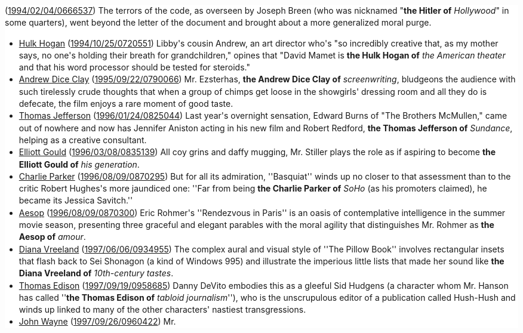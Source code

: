   ([1994/02/04/0666537](https://www.nytimes.com/1994/02/04/movies/critic-s-notebook-when-hollywood-could-be-naughty.html))
  The terrors of the code, as overseen by Joseph Breen (who was
  nicknamed "**the Hitler of** *Hollywood*" in some quarters), went
  beyond the letter of the document and brought about a more
  generalized moral purge.
- [Hulk Hogan](https://www.wikidata.org/wiki/Q44176)
  ([1994/10/25/0720551](http://www.nytimes.com/1994/10/25/books/books-of-the-times-so-libby-should-i-see-the-movie.html))
  Libby's cousin Andrew, an art director who's "so incredibly creative
  that, as my mother says, no one's holding their breath for
  grandchildren," opines that "David Mamet is **the Hulk Hogan of**
  *the American theater* and that his word processor should be tested
  for steroids."
- [Andrew Dice Clay](https://www.wikidata.org/wiki/Q504455)
  ([1995/09/22/0790066](http://www.nytimes.com/1995/09/22/movies/film-review.html)) Mr.
  Ezsterhas, **the Andrew Dice Clay of** *screenwriting*, bludgeons
  the audience with such tirelessly crude thoughts that when a group
  of chimps get loose in the showgirls' dressing room and all they do
  is defecate, the film enjoys a rare moment of good taste.
- [Thomas Jefferson](https://www.wikidata.org/wiki/Q11812)
  ([1996/01/24/0825044](http://www.nytimes.com/1996/01/24/movies/critic-s-notebook-fighting-over-the-new-talent-at-sundance.html))
  Last year's overnight sensation, Edward Burns of "The Brothers
  McMullen," came out of nowhere and now has Jennifer Aniston acting
  in his new film and Robert Redford, **the Thomas Jefferson of**
  *Sundance*, helping as a creative consultant.
- [Elliott Gould](https://www.wikidata.org/wiki/Q314805)
  ([1996/03/08/0835139](http://www.nytimes.com/1996/03/08/movies/film-review-if-they-haven-t-found-love-by-30-they-ll-jump-well-ok.html))
  All coy grins and daffy mugging, Mr. Stiller plays the role as if
  aspiring to become **the Elliott Gould of** *his generation*.
- [Charlie Parker](https://www.wikidata.org/wiki/Q103767)
  ([1996/08/09/0870295](http://www.nytimes.com/1996/08/09/movies/a-postcard-picture-of-a-graffiti-artist.html))
  But for all its admiration, ''Basquiat'' winds up no closer to that
  assessment than to the critic Robert Hughes's more jaundiced one:
  ''Far from being **the Charlie Parker of** *SoHo* (as his promoters
  claimed), he became its Jessica Savitch.''
- [Aesop](https://www.wikidata.org/wiki/Q43423)
  ([1996/08/09/0870300](http://www.nytimes.com/1996/08/09/movies/parables-that-blend-love-and-philosophy.html))
  Eric Rohmer's ''Rendezvous in Paris'' is an oasis of contemplative
  intelligence in the summer movie season, presenting three graceful
  and elegant parables with the moral agility that distinguishes Mr.
  Rohmer as **the Aesop of** *amour*.
- [Diana Vreeland](https://www.wikidata.org/wiki/Q450619)
  ([1997/06/06/0934955](http://www.nytimes.com/1997/06/06/movies/man-wanted-must-have-excellent-penmanship.html))
  The complex aural and visual style of ''The Pillow Book'' involves
  rectangular insets that flash back to Sei Shonagon (a kind of
  Windows 995) and illustrate the imperious little lists that made her
  sound like **the Diana Vreeland of** *10th-century tastes*.
- [Thomas Edison](https://www.wikidata.org/wiki/Q8743)
  ([1997/09/19/0958685](http://www.nytimes.com/1997/09/19/movies/film-review-the-dark-underbelly-of-a-sunny-town.html))
  Danny DeVito embodies this as a gleeful Sid Hudgens (a character
  whom Mr. Hanson has called ''**the Thomas Edison of** *tabloid
  journalism*''), who is the unscrupulous editor of a publication
  called Hush-Hush and winds up linked to many of the other
  characters' nastiest transgressions.
- [John Wayne](https://www.wikidata.org/wiki/Q40531)
  ([1997/09/26/0960422](http://www.nytimes.com/1997/09/26/movies/film-review-where-men-are-manly-and-so-are-bears.html)) Mr.